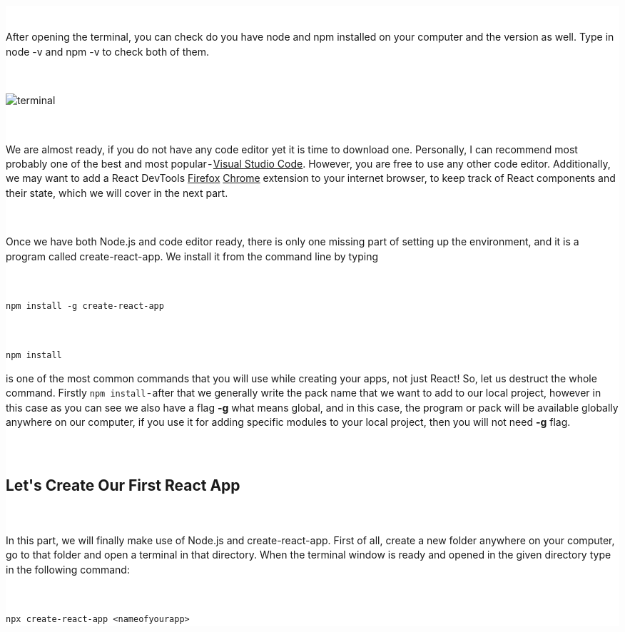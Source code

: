 <br>

After opening the terminal, you can check do you have node and npm installed on your computer and the version as well. Type in node -v and npm -v to check both of them.

<br>

![terminal](https://dev-to-uploads.s3.amazonaws.com/uploads/articles/dyqtjgq30x8459uxqx38.png)

<br>

We are almost ready, if you do not have any code editor yet it is time to download one. Personally, I can recommend most probably one of the best and most popular - [Visual Studio Code](https://code.visualstudio.com/). However, you are free to use any other code editor. Additionally, we may want to add a React DevTools [Firefox](https://addons.mozilla.org/en-US/firefox/addon/react-devtools/) [Chrome](https://chrome.google.com/webstore/detail/react-developer-tools/fmkadmapgofadopljbjfkapdkoienihi) extension to your internet browser, to keep track of React components and their state, which we will cover in the next part.

<br>

Once we have both Node.js and code editor ready, there is only one missing part of setting up the environment, and it is a program called create-react-app. We install it from the command line by typing

<br>

```
npm install -g create-react-app
```

<br>

```
npm install
```

is one of the most common commands that you will use while creating your apps, not just React! So, let us destruct the whole command. Firstly `npm install` - after that we generally write the pack name that we want to add to our local project, however in this case as you can see we also have a flag **-g** what means global, and in this case, the program or pack will be available globally anywhere on our computer, if you use it for adding specific modules to your local project, then you will not need **-g** flag.

<br>

## Let's Create Our First React App

<br>

In this part, we will finally make use of Node.js and create-react-app. First of all, create a new folder anywhere on your computer, go to that folder and open a terminal in that directory. When the terminal window is ready and opened in the given directory type in the following command:

<br>

```
npx create-react-app <nameofyourapp>
```

